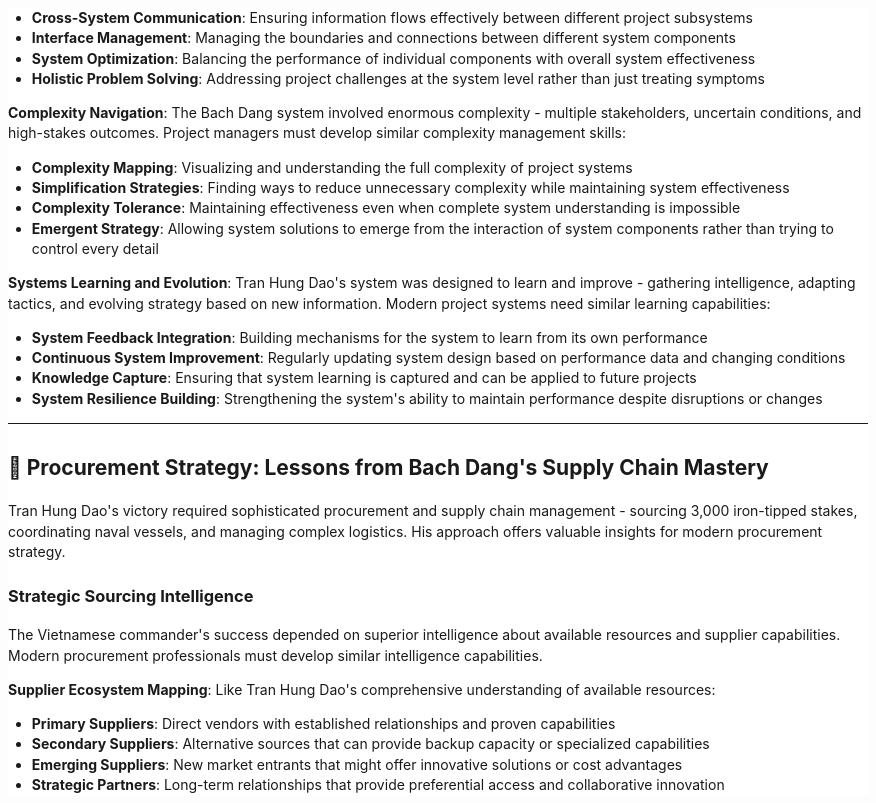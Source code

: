 - **Cross-System Communication**: Ensuring information flows effectively between different project subsystems
- **Interface Management**: Managing the boundaries and connections between different system components
- **System Optimization**: Balancing the performance of individual components with overall system effectiveness
- **Holistic Problem Solving**: Addressing project challenges at the system level rather than just treating symptoms

**Complexity Navigation**: The Bach Dang system involved enormous complexity - multiple stakeholders, uncertain conditions, and high-stakes outcomes. Project managers must develop similar complexity management skills:

- **Complexity Mapping**: Visualizing and understanding the full complexity of project systems
- **Simplification Strategies**: Finding ways to reduce unnecessary complexity while maintaining system effectiveness
- **Complexity Tolerance**: Maintaining effectiveness even when complete system understanding is impossible
- **Emergent Strategy**: Allowing system solutions to emerge from the interaction of system components rather than trying to control every detail

**Systems Learning and Evolution**: Tran Hung Dao's system was designed to learn and improve - gathering intelligence, adapting tactics, and evolving strategy based on new information. Modern project systems need similar learning capabilities:

- **System Feedback Integration**: Building mechanisms for the system to learn from its own performance
- **Continuous System Improvement**: Regularly updating system design based on performance data and changing conditions
- **Knowledge Capture**: Ensuring that system learning is captured and can be applied to future projects
- **System Resilience Building**: Strengthening the system's ability to maintain performance despite disruptions or changes

---

## 🛒 Procurement Strategy: Lessons from Bach Dang's Supply Chain Mastery

Tran Hung Dao's victory required sophisticated procurement and supply chain management - sourcing 3,000 iron-tipped stakes, coordinating naval vessels, and managing complex logistics. His approach offers valuable insights for modern procurement strategy.

### Strategic Sourcing Intelligence

The Vietnamese commander's success depended on superior intelligence about available resources and supplier capabilities. Modern procurement professionals must develop similar intelligence capabilities.

**Supplier Ecosystem Mapping**: Like Tran Hung Dao's comprehensive understanding of available resources:
- **Primary Suppliers**: Direct vendors with established relationships and proven capabilities
- **Secondary Suppliers**: Alternative sources that can provide backup capacity or specialized capabilities
- **Emerging Suppliers**: New market entrants that might offer innovative solutions or cost advantages
- **Strategic Partners**: Long-term relationships that provide preferential access and collaborative innovation
